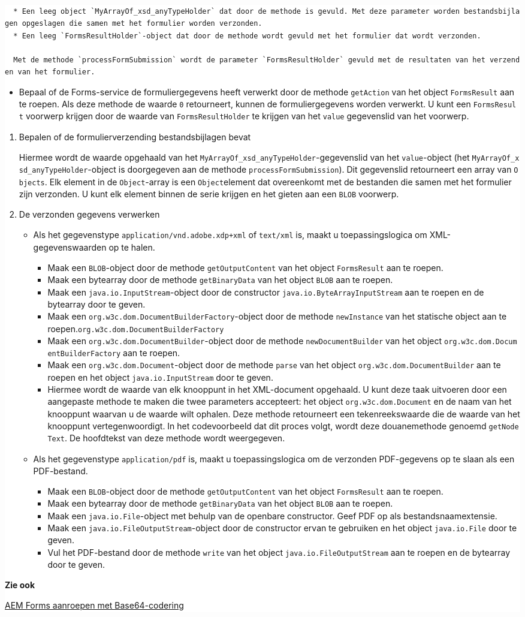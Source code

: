       * Een leeg object `MyArrayOf_xsd_anyTypeHolder` dat door de methode is gevuld. Met deze parameter worden bestandsbijlagen opgeslagen die samen met het formulier worden verzonden.
      * Een leeg `FormsResultHolder`-object dat door de methode wordt gevuld met het formulier dat wordt verzonden.

      Met de methode `processFormSubmission` wordt de parameter `FormsResultHolder` gevuld met de resultaten van het verzenden van het formulier.

   * Bepaal of de Forms-service de formuliergegevens heeft verwerkt door de methode `getAction` van het object `FormsResult` aan te roepen. Als deze methode de waarde `0` retourneert, kunnen de formuliergegevens worden verwerkt. U kunt een `FormsResult` voorwerp krijgen door de waarde van `FormsResultHolder` te krijgen van het `value` gegevenslid van het voorwerp.


1. Bepalen of de formulierverzending bestandsbijlagen bevat

   Hiermee wordt de waarde opgehaald van het `MyArrayOf_xsd_anyTypeHolder`-gegevenslid van het `value`-object (het `MyArrayOf_xsd_anyTypeHolder`-object is doorgegeven aan de methode `processFormSubmission`). Dit gegevenslid retourneert een array van `Objects`. Elk element in de `Object`-array is een `Object`element dat overeenkomt met de bestanden die samen met het formulier zijn verzonden. U kunt elk element binnen de serie krijgen en het gieten aan een `BLOB` voorwerp.

1. De verzonden gegevens verwerken

   * Als het gegevenstype `application/vnd.adobe.xdp+xml` of `text/xml` is, maakt u toepassingslogica om XML-gegevenswaarden op te halen.

      * Maak een `BLOB`-object door de methode `getOutputContent` van het object `FormsResult` aan te roepen.
      * Maak een bytearray door de methode `getBinaryData` van het object `BLOB` aan te roepen.
      * Maak een `java.io.InputStream`-object door de constructor `java.io.ByteArrayInputStream` aan te roepen en de bytearray door te geven.
      * Maak een `org.w3c.dom.DocumentBuilderFactory`-object door de methode `newInstance` van het statische object aan te roepen.`org.w3c.dom.DocumentBuilderFactory`
      * Maak een `org.w3c.dom.DocumentBuilder`-object door de methode `newDocumentBuilder` van het object `org.w3c.dom.DocumentBuilderFactory` aan te roepen.
      * Maak een `org.w3c.dom.Document`-object door de methode `parse` van het object `org.w3c.dom.DocumentBuilder` aan te roepen en het object `java.io.InputStream` door te geven.
      * Hiermee wordt de waarde van elk knooppunt in het XML-document opgehaald. U kunt deze taak uitvoeren door een aangepaste methode te maken die twee parameters accepteert: het object `org.w3c.dom.Document` en de naam van het knooppunt waarvan u de waarde wilt ophalen. Deze methode retourneert een tekenreekswaarde die de waarde van het knooppunt vertegenwoordigt. In het codevoorbeeld dat dit proces volgt, wordt deze douanemethode genoemd `getNodeText`. De hoofdtekst van deze methode wordt weergegeven.
   * Als het gegevenstype `application/pdf` is, maakt u toepassingslogica om de verzonden PDF-gegevens op te slaan als een PDF-bestand.

      * Maak een `BLOB`-object door de methode `getOutputContent` van het object `FormsResult` aan te roepen.
      * Maak een bytearray door de methode `getBinaryData` van het object `BLOB` aan te roepen.
      * Maak een `java.io.File`-object met behulp van de openbare constructor. Geef PDF op als bestandsnaamextensie.
      * Maak een `java.io.FileOutputStream`-object door de constructor ervan te gebruiken en het object `java.io.File` door te geven.
      * Vul het PDF-bestand door de methode `write` van het object `java.io.FileOutputStream` aan te roepen en de bytearray door te geven.


**Zie ook**

[AEM Forms aanroepen met Base64-codering](/help/forms/developing/invoking-aem-forms-using-web.md#invoking-aem-forms-using-base64-encoding)
